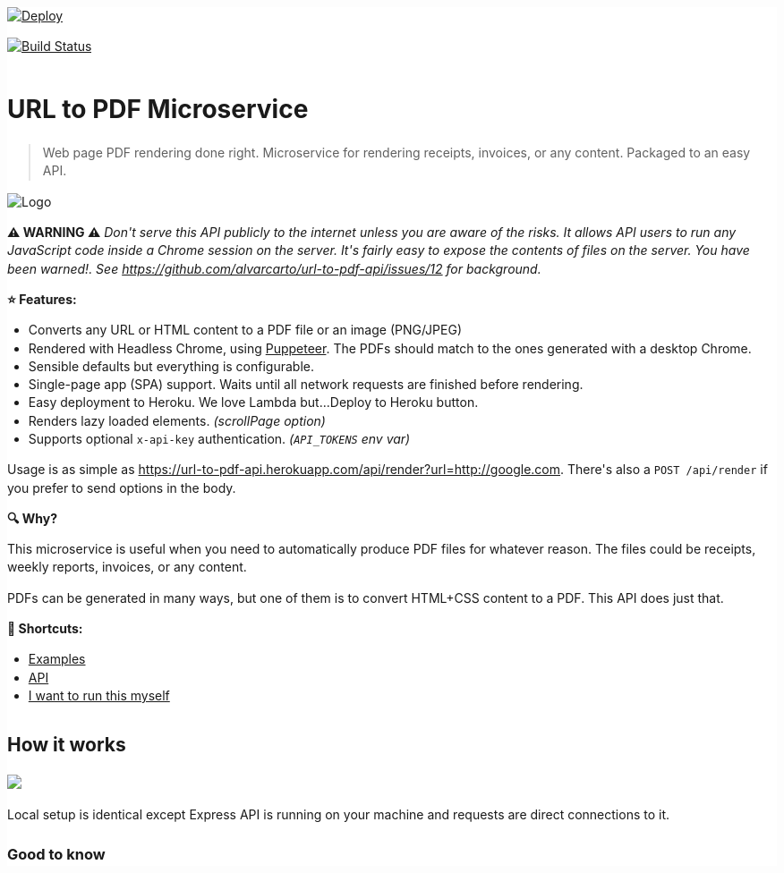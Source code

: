 [![Deploy](https://www.herokucdn.com/deploy/button.svg)](https://heroku.com/deploy?template=https://github.com/alvarcarto/url-to-pdf-api)

[![Build Status](https://travis-ci.org/alvarcarto/url-to-pdf-api.svg?branch=master)](https://travis-ci.org/alvarcarto/url-to-pdf-api)

# URL to PDF Microservice

> Web page PDF rendering done right. Microservice for rendering receipts, invoices, or any content. Packaged to an easy API.

![Logo](docs/logo.png)

**⚠️ WARNING ⚠️** _Don't serve this API publicly to the internet unless you are aware of the
risks. It allows API users to run any JavaScript code inside a Chrome session on the server.
It's fairly easy to expose the contents of files on the server. You have been warned!. See https://github.com/alvarcarto/url-to-pdf-api/issues/12 for background._

**⭐️ Features:**

- Converts any URL or HTML content to a PDF file or an image (PNG/JPEG)
- Rendered with Headless Chrome, using [Puppeteer](https://github.com/GoogleChrome/puppeteer). The PDFs should match to the ones generated with a desktop Chrome.
- Sensible defaults but everything is configurable.
- Single-page app (SPA) support. Waits until all network requests are finished before rendering.
- Easy deployment to Heroku. We love Lambda but...Deploy to Heroku button.
- Renders lazy loaded elements. _(scrollPage option)_
- Supports optional `x-api-key` authentication. _(`API_TOKENS` env var)_

Usage is as simple as https://url-to-pdf-api.herokuapp.com/api/render?url=http://google.com. There's also a `POST /api/render` if you prefer to send options in the body.

**🔍 Why?**

This microservice is useful when you need to automatically produce PDF files
for whatever reason. The files could be receipts, weekly reports, invoices,
or any content.

PDFs can be generated in many ways, but one of them is to convert HTML+CSS
content to a PDF. This API does just that.

**🚀 Shortcuts:**

- [Examples](#examples)
- [API](#api)
- [I want to run this myself](#development)

## How it works

![](docs/heroku.png)

Local setup is identical except Express API is running on your machine
and requests are direct connections to it.

### Good to know

